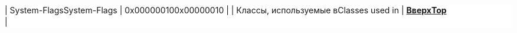 | <span data-ttu-id="a4e42-270">System-Flags</span><span class="sxs-lookup"><span data-stu-id="a4e42-270">System-Flags</span></span>           | <span data-ttu-id="a4e42-271">0x00000010</span><span class="sxs-lookup"><span data-stu-id="a4e42-271">0x00000010</span></span>                      |
| <span data-ttu-id="a4e42-272">Классы, используемые в</span><span class="sxs-lookup"><span data-stu-id="a4e42-272">Classes used in</span></span>        | [<span data-ttu-id="a4e42-273">**Вверх**</span><span class="sxs-lookup"><span data-stu-id="a4e42-273">**Top**</span></span>](c-top.md)<br/> |



 

 





